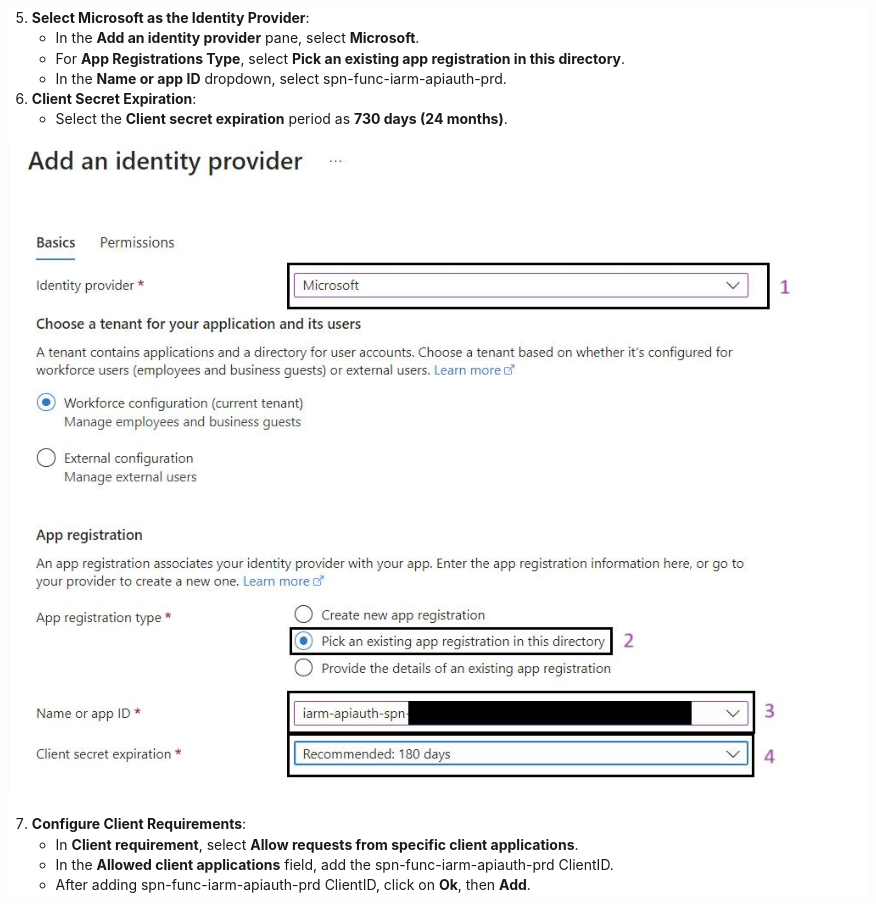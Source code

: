 5. **Select Microsoft as the Identity Provider**:
   * In the **Add an identity provider** pane, select **Microsoft**.
   * For **App Registrations Type**, select **Pick an existing app registration in this directory**.
   * In the **Name or app ID** dropdown, select spn-func-iarm-apiauth-prd.
6. **Client Secret Expiration**:
   * Select the **Client secret expiration** period as **730 days (24 months)**.

![Image](DeploymentGuideImages/37.jpg)

7. **Configure Client Requirements**:
   * In **Client requirement**, select **Allow requests from specific client applications**.
   * In the **Allowed client applications** field, add the spn-func-iarm-apiauth-prd ClientID.
   * After adding spn-func-iarm-apiauth-prd ClientID, click on **Ok**, then **Add**.
